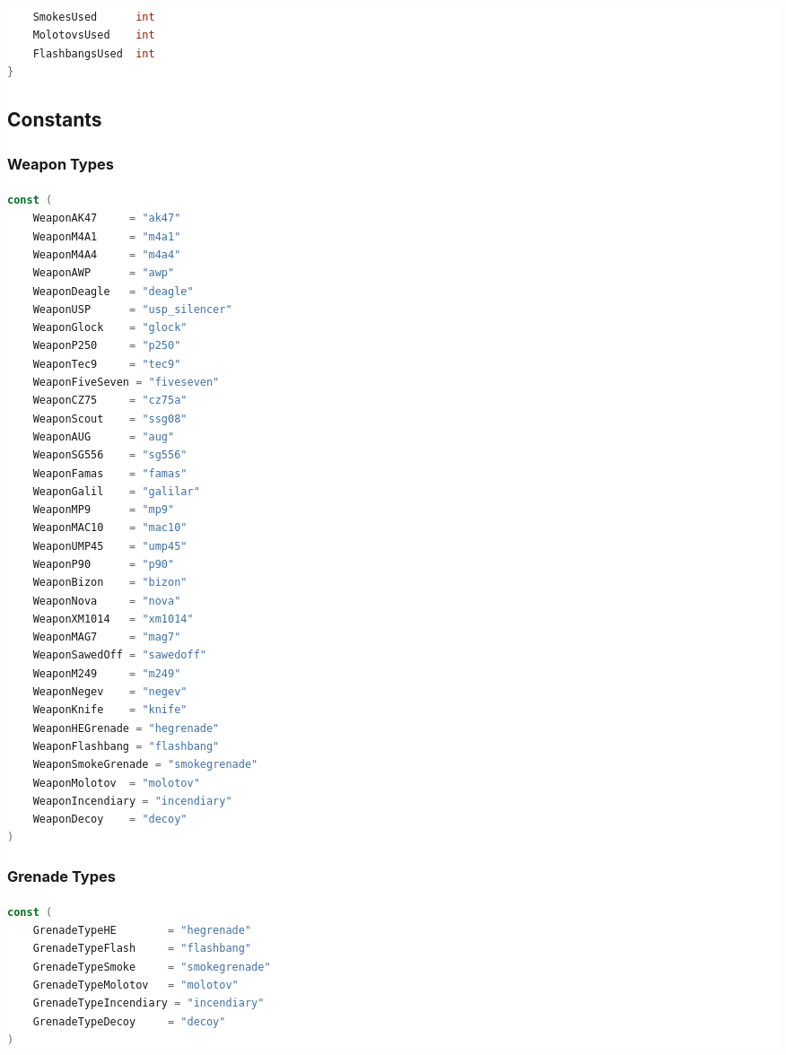 ```go
    SmokesUsed      int
    MolotovsUsed    int
    FlashbangsUsed  int
}
```

## Constants

### Weapon Types
```go
const (
    WeaponAK47     = "ak47"
    WeaponM4A1     = "m4a1"
    WeaponM4A4     = "m4a4"
    WeaponAWP      = "awp"
    WeaponDeagle   = "deagle"
    WeaponUSP      = "usp_silencer"
    WeaponGlock    = "glock"
    WeaponP250     = "p250"
    WeaponTec9     = "tec9"
    WeaponFiveSeven = "fiveseven"
    WeaponCZ75     = "cz75a"
    WeaponScout    = "ssg08"
    WeaponAUG      = "aug"
    WeaponSG556    = "sg556"
    WeaponFamas    = "famas"
    WeaponGalil    = "galilar"
    WeaponMP9      = "mp9"
    WeaponMAC10    = "mac10"
    WeaponUMP45    = "ump45"
    WeaponP90      = "p90"
    WeaponBizon    = "bizon"
    WeaponNova     = "nova"
    WeaponXM1014   = "xm1014"
    WeaponMAG7     = "mag7"
    WeaponSawedOff = "sawedoff"
    WeaponM249     = "m249"
    WeaponNegev    = "negev"
    WeaponKnife    = "knife"
    WeaponHEGrenade = "hegrenade"
    WeaponFlashbang = "flashbang"
    WeaponSmokeGrenade = "smokegrenade"
    WeaponMolotov  = "molotov"
    WeaponIncendiary = "incendiary"
    WeaponDecoy    = "decoy"
)
```

### Grenade Types
```go
const (
    GrenadeTypeHE        = "hegrenade"
    GrenadeTypeFlash     = "flashbang"
    GrenadeTypeSmoke     = "smokegrenade"
    GrenadeTypeMolotov   = "molotov"
    GrenadeTypeIncendiary = "incendiary"
    GrenadeTypeDecoy     = "decoy"
)
```
